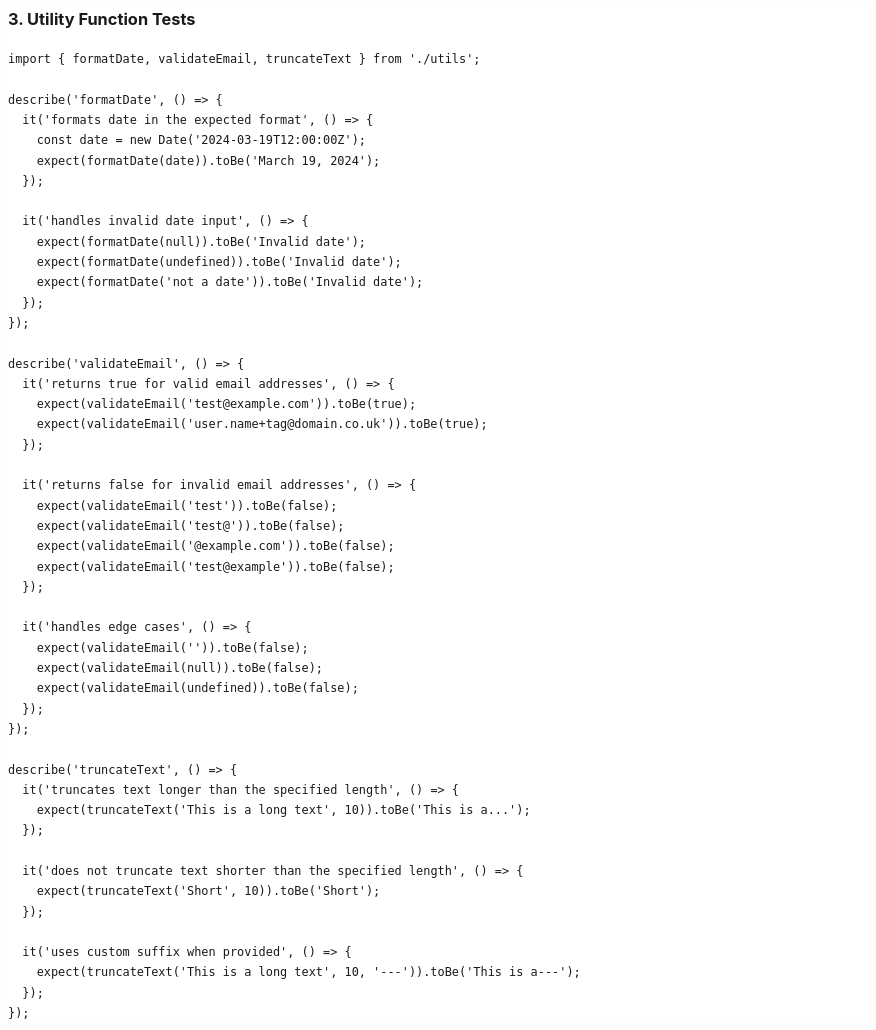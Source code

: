 ### 3. Utility Function Tests

```tsx
import { formatDate, validateEmail, truncateText } from './utils';

describe('formatDate', () => {
  it('formats date in the expected format', () => {
    const date = new Date('2024-03-19T12:00:00Z');
    expect(formatDate(date)).toBe('March 19, 2024');
  });

  it('handles invalid date input', () => {
    expect(formatDate(null)).toBe('Invalid date');
    expect(formatDate(undefined)).toBe('Invalid date');
    expect(formatDate('not a date')).toBe('Invalid date');
  });
});

describe('validateEmail', () => {
  it('returns true for valid email addresses', () => {
    expect(validateEmail('test@example.com')).toBe(true);
    expect(validateEmail('user.name+tag@domain.co.uk')).toBe(true);
  });

  it('returns false for invalid email addresses', () => {
    expect(validateEmail('test')).toBe(false);
    expect(validateEmail('test@')).toBe(false);
    expect(validateEmail('@example.com')).toBe(false);
    expect(validateEmail('test@example')).toBe(false);
  });

  it('handles edge cases', () => {
    expect(validateEmail('')).toBe(false);
    expect(validateEmail(null)).toBe(false);
    expect(validateEmail(undefined)).toBe(false);
  });
});

describe('truncateText', () => {
  it('truncates text longer than the specified length', () => {
    expect(truncateText('This is a long text', 10)).toBe('This is a...');
  });

  it('does not truncate text shorter than the specified length', () => {
    expect(truncateText('Short', 10)).toBe('Short');
  });

  it('uses custom suffix when provided', () => {
    expect(truncateText('This is a long text', 10, '---')).toBe('This is a---');
  });
});
```
